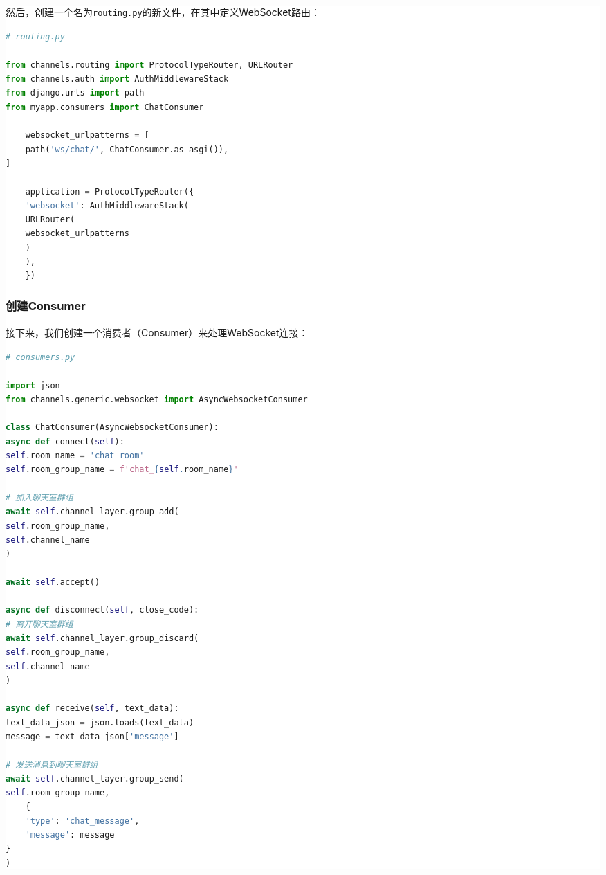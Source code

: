 然后，创建一个名为`routing.py`的新文件，在其中定义WebSocket路由：

```python
# routing.py

from channels.routing import ProtocolTypeRouter, URLRouter
from channels.auth import AuthMiddlewareStack
from django.urls import path
from myapp.consumers import ChatConsumer

    websocket_urlpatterns = [
    path('ws/chat/', ChatConsumer.as_asgi()),
]

    application = ProtocolTypeRouter({
    'websocket': AuthMiddlewareStack(
    URLRouter(
    websocket_urlpatterns
    )
    ),
    })
```

### 创建Consumer

接下来，我们创建一个消费者（Consumer）来处理WebSocket连接：

```python
# consumers.py

import json
from channels.generic.websocket import AsyncWebsocketConsumer

class ChatConsumer(AsyncWebsocketConsumer):
async def connect(self):
self.room_name = 'chat_room'
self.room_group_name = f'chat_{self.room_name}'

# 加入聊天室群组
await self.channel_layer.group_add(
self.room_group_name,
self.channel_name
)

await self.accept()

async def disconnect(self, close_code):
# 离开聊天室群组
await self.channel_layer.group_discard(
self.room_group_name,
self.channel_name
)

async def receive(self, text_data):
text_data_json = json.loads(text_data)
message = text_data_json['message']

# 发送消息到聊天室群组
await self.channel_layer.group_send(
self.room_group_name,
    {
    'type': 'chat_message',
    'message': message
}
)
```
